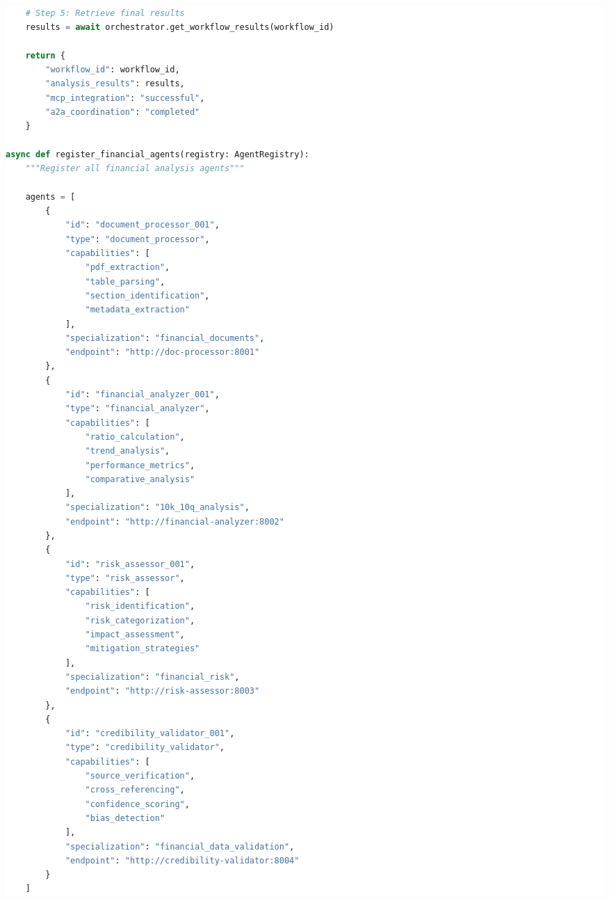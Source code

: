 ```python
    # Step 5: Retrieve final results
    results = await orchestrator.get_workflow_results(workflow_id)
    
    return {
        "workflow_id": workflow_id,
        "analysis_results": results,
        "mcp_integration": "successful",
        "a2a_coordination": "completed"
    }

async def register_financial_agents(registry: AgentRegistry):
    """Register all financial analysis agents"""
    
    agents = [
        {
            "id": "document_processor_001",
            "type": "document_processor",
            "capabilities": [
                "pdf_extraction",
                "table_parsing",
                "section_identification",
                "metadata_extraction"
            ],
            "specialization": "financial_documents",
            "endpoint": "http://doc-processor:8001"
        },
        {
            "id": "financial_analyzer_001", 
            "type": "financial_analyzer",
            "capabilities": [
                "ratio_calculation",
                "trend_analysis",
                "performance_metrics",
                "comparative_analysis"
            ],
            "specialization": "10k_10q_analysis",
            "endpoint": "http://financial-analyzer:8002"
        },
        {
            "id": "risk_assessor_001",
            "type": "risk_assessor", 
            "capabilities": [
                "risk_identification",
                "risk_categorization",
                "impact_assessment",
                "mitigation_strategies"
            ],
            "specialization": "financial_risk",
            "endpoint": "http://risk-assessor:8003"
        },
        {
            "id": "credibility_validator_001",
            "type": "credibility_validator",
            "capabilities": [
                "source_verification",
                "cross_referencing",
                "confidence_scoring",
                "bias_detection"
            ],
            "specialization": "financial_data_validation",
            "endpoint": "http://credibility-validator:8004"
        }
    ]
```